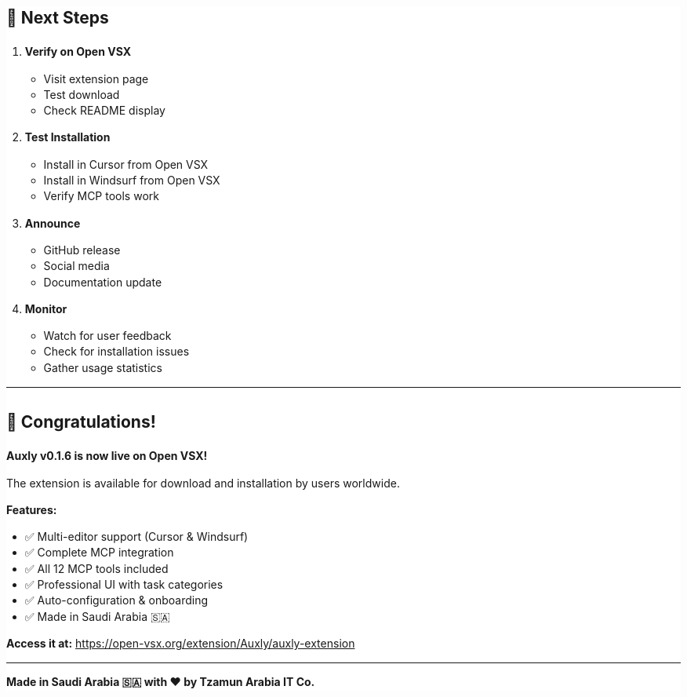 
## 🚀 Next Steps

1. **Verify on Open VSX**
   - Visit extension page
   - Test download
   - Check README display

2. **Test Installation**
   - Install in Cursor from Open VSX
   - Install in Windsurf from Open VSX
   - Verify MCP tools work

3. **Announce**
   - GitHub release
   - Social media
   - Documentation update

4. **Monitor**
   - Watch for user feedback
   - Check for installation issues
   - Gather usage statistics

---

## 🎉 Congratulations!

**Auxly v0.1.6 is now live on Open VSX!**

The extension is available for download and installation by users worldwide. 

**Features:**
- ✅ Multi-editor support (Cursor & Windsurf)
- ✅ Complete MCP integration
- ✅ All 12 MCP tools included
- ✅ Professional UI with task categories
- ✅ Auto-configuration & onboarding
- ✅ Made in Saudi Arabia 🇸🇦

**Access it at:** https://open-vsx.org/extension/Auxly/auxly-extension

---

**Made in Saudi Arabia 🇸🇦 with ❤️ by Tzamun Arabia IT Co.**



